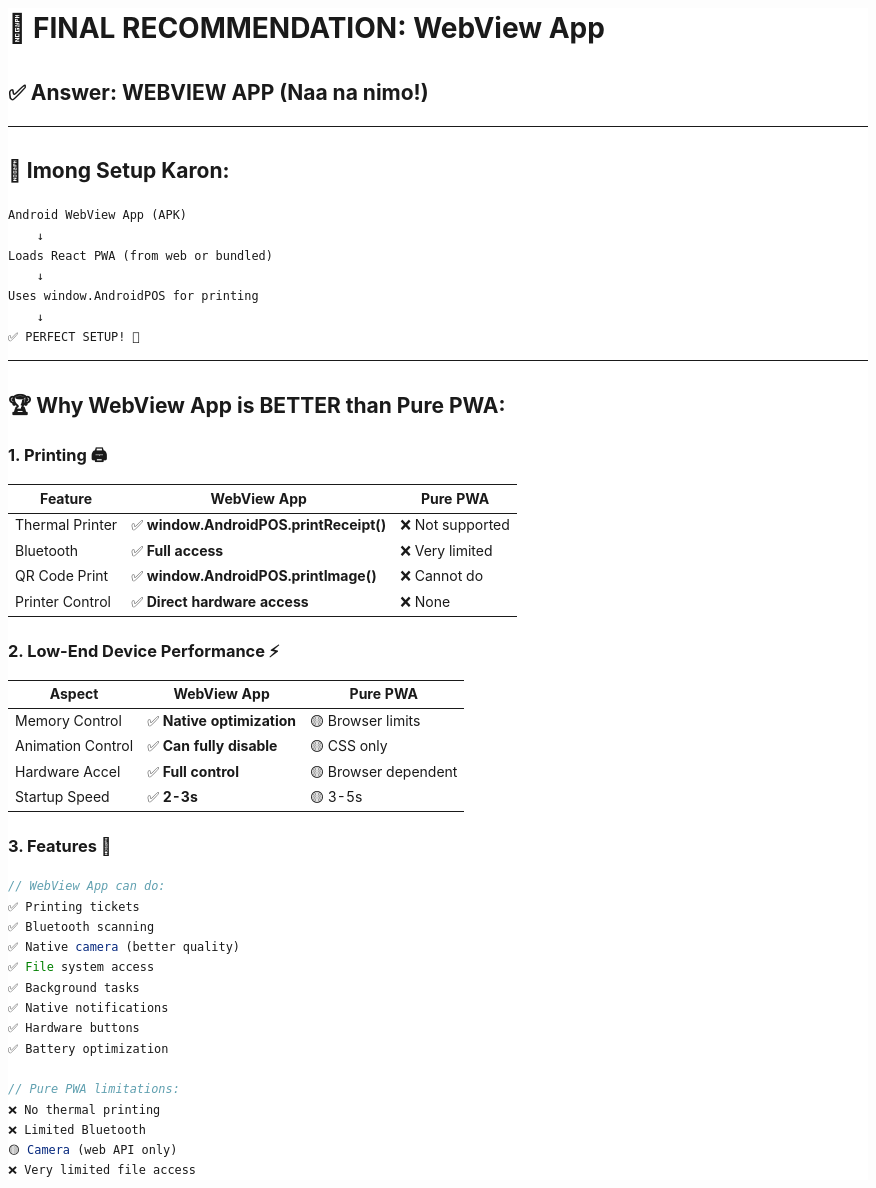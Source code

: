 # 🎯 FINAL RECOMMENDATION: WebView App

## ✅ Answer: **WEBVIEW APP** (Naa na nimo!)

---

## 📱 Imong Setup Karon:

```
Android WebView App (APK)
    ↓
Loads React PWA (from web or bundled)
    ↓
Uses window.AndroidPOS for printing
    ↓
✅ PERFECT SETUP! 💯
```

---

## 🏆 Why WebView App is BETTER than Pure PWA:

### 1. **Printing** 🖨️
| Feature | WebView App | Pure PWA |
|---------|-------------|----------|
| Thermal Printer | ✅ **window.AndroidPOS.printReceipt()** | ❌ Not supported |
| Bluetooth | ✅ **Full access** | ❌ Very limited |
| QR Code Print | ✅ **window.AndroidPOS.printImage()** | ❌ Cannot do |
| Printer Control | ✅ **Direct hardware access** | ❌ None |

### 2. **Low-End Device Performance** ⚡
| Aspect | WebView App | Pure PWA |
|--------|-------------|----------|
| Memory Control | ✅ **Native optimization** | 🟡 Browser limits |
| Animation Control | ✅ **Can fully disable** | 🟡 CSS only |
| Hardware Accel | ✅ **Full control** | 🟡 Browser dependent |
| Startup Speed | ✅ **2-3s** | 🟡 3-5s |

### 3. **Features** 🎯
```javascript
// WebView App can do:
✅ Printing tickets
✅ Bluetooth scanning
✅ Native camera (better quality)
✅ File system access
✅ Background tasks
✅ Native notifications
✅ Hardware buttons
✅ Battery optimization

// Pure PWA limitations:
❌ No thermal printing
❌ Limited Bluetooth
🟡 Camera (web API only)
❌ Very limited file access
```
